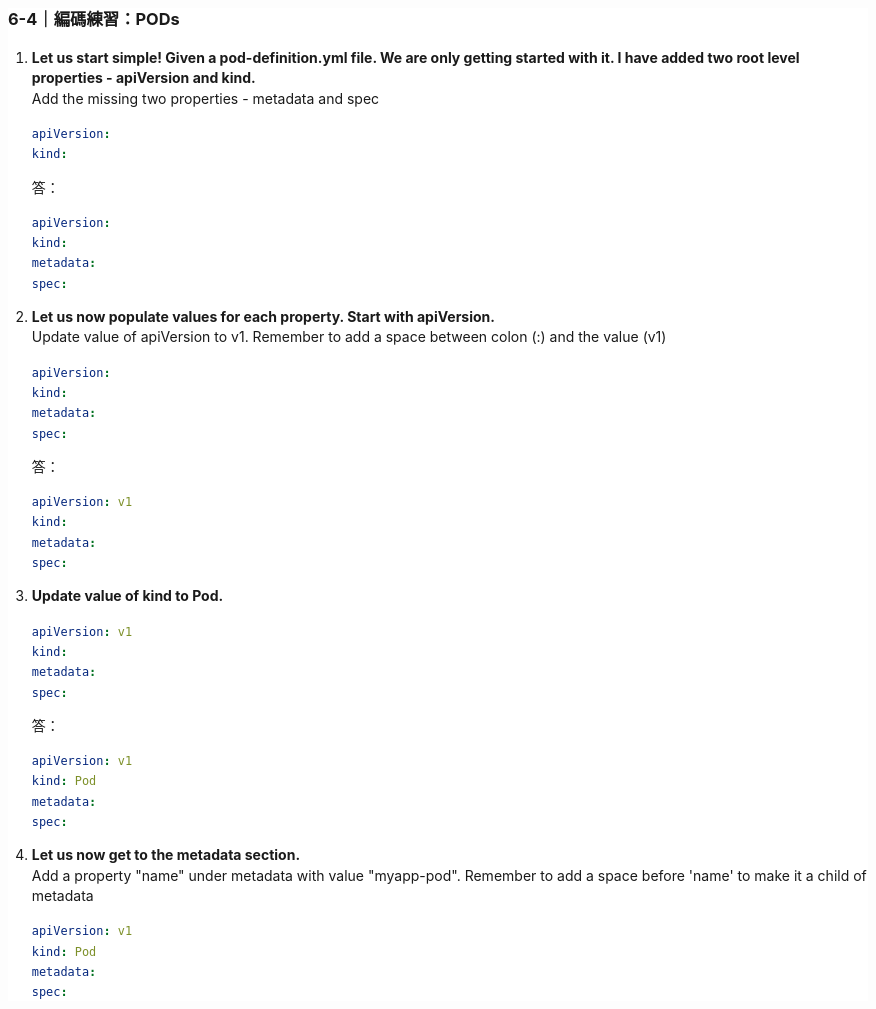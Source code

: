 ### 6-4｜編碼練習：PODs
1. **Let us start simple! Given a pod-definition.yml file. We are only getting   started with it. I have added two root level properties - apiVersion and kind.**   
	Add the missing two properties - metadata and spec  
	```yaml
	apiVersion: 
	kind:
	```
	
	答：	
	```yaml
	apiVersion: 
	kind:
	metadata: 
	spec:
	```
	
2. 	**Let us now populate values for each property. Start with apiVersion.**   
	Update value of apiVersion to v1. Remember to add a space between colon (:) and the value (v1)  
	```yaml
	apiVersion:
	kind:
	metadata:
	spec:
	```
	
	答：	
	```yaml
	apiVersion: v1
	kind:
	metadata: 
	spec:
	```
	
3. **Update value of kind to Pod.**    
	```yaml
	apiVersion: v1
	kind:
	metadata: 
	spec:
	```
	
	答：	
	```yaml
	apiVersion: v1
	kind: Pod
	metadata: 
	spec:
	```

4. **Let us now get to the metadata section.**    
	Add a property "name" under metadata with value "myapp-pod". Remember to add a space before 'name' to make it a child of metadata    
	```yaml
	apiVersion: v1
	kind: Pod
	metadata: 
	spec:
	```
	